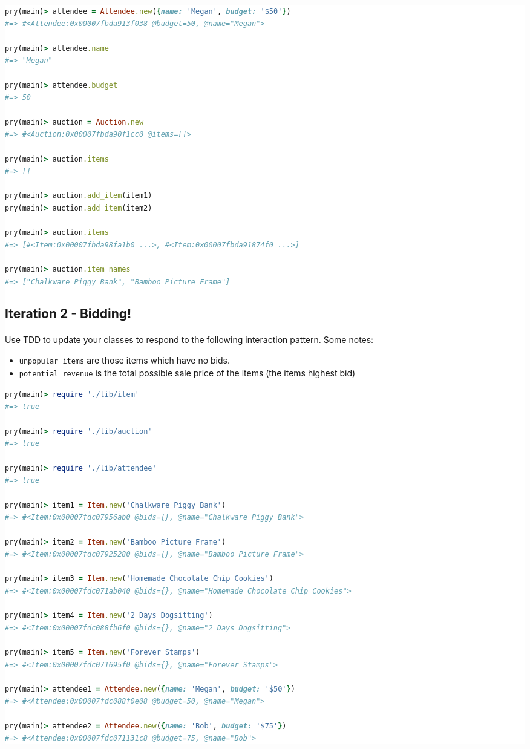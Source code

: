 ```ruby
pry(main)> attendee = Attendee.new({name: 'Megan', budget: '$50'})
#=> #<Attendee:0x00007fbda913f038 @budget=50, @name="Megan">

pry(main)> attendee.name
#=> "Megan"

pry(main)> attendee.budget
#=> 50

pry(main)> auction = Auction.new
#=> #<Auction:0x00007fbda90f1cc0 @items=[]>

pry(main)> auction.items
#=> []

pry(main)> auction.add_item(item1)
pry(main)> auction.add_item(item2)

pry(main)> auction.items
#=> [#<Item:0x00007fbda98fa1b0 ...>, #<Item:0x00007fbda91874f0 ...>]

pry(main)> auction.item_names
#=> ["Chalkware Piggy Bank", "Bamboo Picture Frame"]

```

## Iteration 2 - Bidding!

Use TDD to update your classes to respond to the following interaction pattern.  Some notes:
- `unpopular_items` are those items which have no bids.
- `potential_revenue` is the total possible sale price of the items (the items highest bid)

```ruby
pry(main)> require './lib/item'
#=> true

pry(main)> require './lib/auction'
#=> true

pry(main)> require './lib/attendee'
#=> true

pry(main)> item1 = Item.new('Chalkware Piggy Bank')
#=> #<Item:0x00007fdc07956ab0 @bids={}, @name="Chalkware Piggy Bank">

pry(main)> item2 = Item.new('Bamboo Picture Frame')
#=> #<Item:0x00007fdc07925280 @bids={}, @name="Bamboo Picture Frame">

pry(main)> item3 = Item.new('Homemade Chocolate Chip Cookies')
#=> #<Item:0x00007fdc071ab040 @bids={}, @name="Homemade Chocolate Chip Cookies">

pry(main)> item4 = Item.new('2 Days Dogsitting')
#=> #<Item:0x00007fdc088fb6f0 @bids={}, @name="2 Days Dogsitting">

pry(main)> item5 = Item.new('Forever Stamps')
#=> #<Item:0x00007fdc071695f0 @bids={}, @name="Forever Stamps">

pry(main)> attendee1 = Attendee.new({name: 'Megan', budget: '$50'})
#=> #<Attendee:0x00007fdc088f0e08 @budget=50, @name="Megan">

pry(main)> attendee2 = Attendee.new({name: 'Bob', budget: '$75'})
#=> #<Attendee:0x00007fdc071131c8 @budget=75, @name="Bob">

```